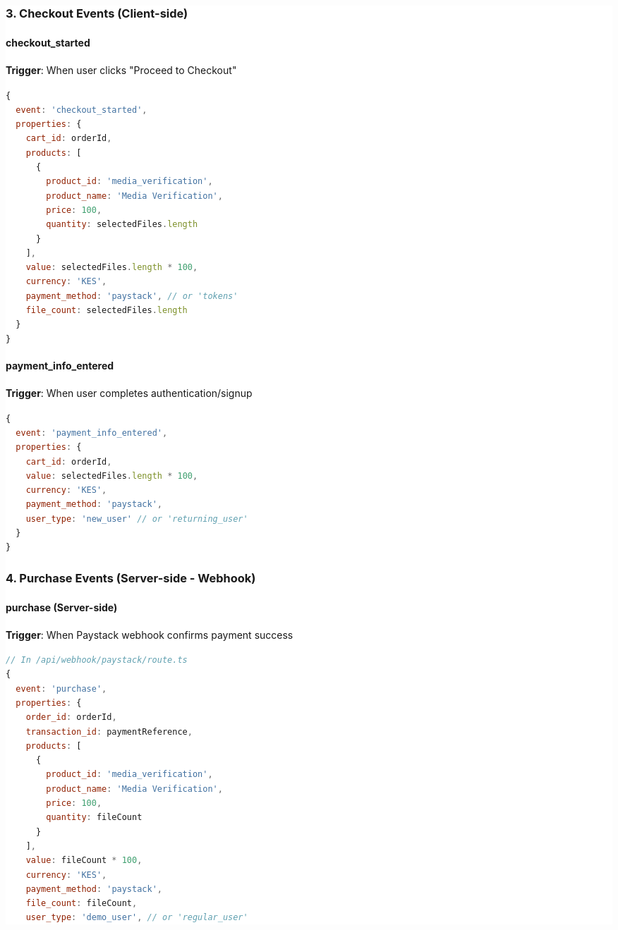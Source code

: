 ### 3. Checkout Events (Client-side)

#### checkout_started
**Trigger**: When user clicks "Proceed to Checkout"
```javascript
{
  event: 'checkout_started',
  properties: {
    cart_id: orderId,
    products: [
      {
        product_id: 'media_verification',
        product_name: 'Media Verification',
        price: 100,
        quantity: selectedFiles.length
      }
    ],
    value: selectedFiles.length * 100,
    currency: 'KES',
    payment_method: 'paystack', // or 'tokens'
    file_count: selectedFiles.length
  }
}
```

#### payment_info_entered
**Trigger**: When user completes authentication/signup
```javascript
{
  event: 'payment_info_entered',
  properties: {
    cart_id: orderId,
    value: selectedFiles.length * 100,
    currency: 'KES',
    payment_method: 'paystack',
    user_type: 'new_user' // or 'returning_user'
  }
}
```

### 4. Purchase Events (Server-side - Webhook)

#### purchase (Server-side)
**Trigger**: When Paystack webhook confirms payment success
```javascript
// In /api/webhook/paystack/route.ts
{
  event: 'purchase',
  properties: {
    order_id: orderId,
    transaction_id: paymentReference,
    products: [
      {
        product_id: 'media_verification',
        product_name: 'Media Verification',
        price: 100,
        quantity: fileCount
      }
    ],
    value: fileCount * 100,
    currency: 'KES',
    payment_method: 'paystack',
    file_count: fileCount,
    user_type: 'demo_user', // or 'regular_user'
```